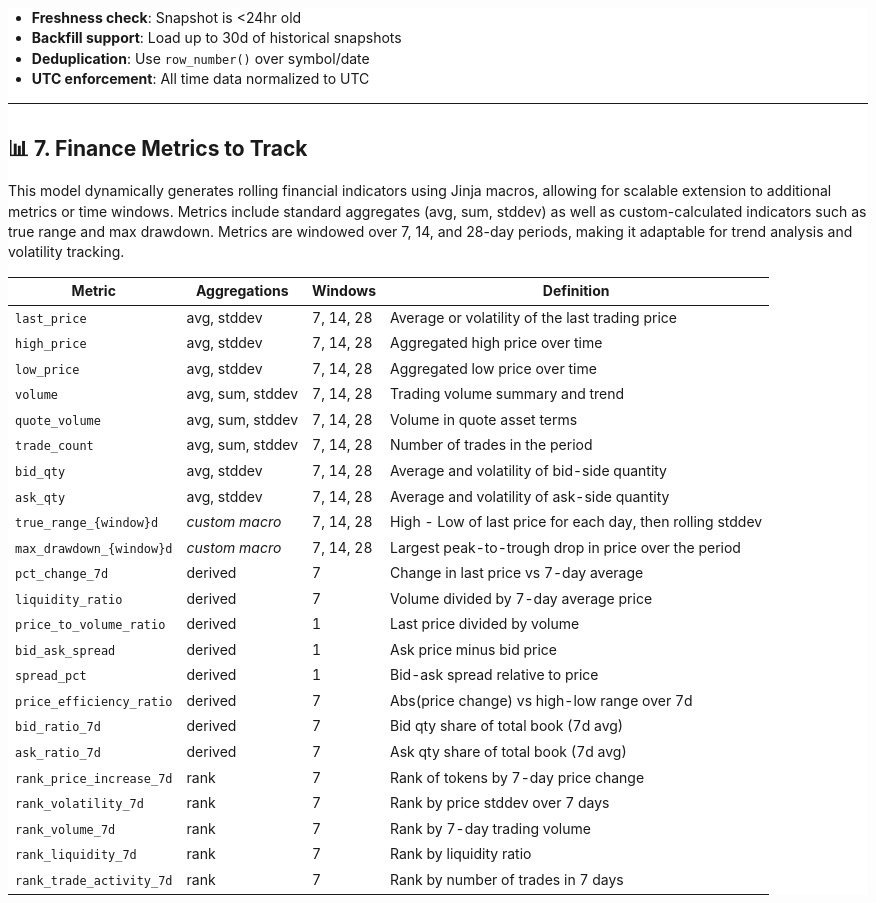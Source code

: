 - **Freshness check**: Snapshot is <24hr old
- **Backfill support**: Load up to 30d of historical snapshots
- **Deduplication**: Use `row_number()` over symbol/date
- **UTC enforcement**: All time data normalized to UTC

---

## 📊 7. Finance Metrics to Track

This model dynamically generates rolling financial indicators using Jinja macros, allowing for scalable extension to additional metrics or time windows. Metrics include standard aggregates (avg, sum, stddev) as well as custom-calculated indicators such as true range and max drawdown. Metrics are windowed over 7, 14, and 28-day periods, making it adaptable for trend analysis and volatility tracking.

| Metric                   | Aggregations     | Windows   | Definition                                                 |
| ------------------------ | ---------------- | --------- | ---------------------------------------------------------- |
| `last_price`             | avg, stddev      | 7, 14, 28 | Average or volatility of the last trading price            |
| `high_price`             | avg, stddev      | 7, 14, 28 | Aggregated high price over time                            |
| `low_price`              | avg, stddev      | 7, 14, 28 | Aggregated low price over time                             |
| `volume`                 | avg, sum, stddev | 7, 14, 28 | Trading volume summary and trend                           |
| `quote_volume`           | avg, sum, stddev | 7, 14, 28 | Volume in quote asset terms                                |
| `trade_count`            | avg, sum, stddev | 7, 14, 28 | Number of trades in the period                             |
| `bid_qty`                | avg, stddev      | 7, 14, 28 | Average and volatility of bid-side quantity                |
| `ask_qty`                | avg, stddev      | 7, 14, 28 | Average and volatility of ask-side quantity                |
| `true_range_{window}d`   | _custom macro_   | 7, 14, 28 | High - Low of last price for each day, then rolling stddev |
| `max_drawdown_{window}d` | _custom macro_   | 7, 14, 28 | Largest peak-to-trough drop in price over the period       |
| `pct_change_7d`          | derived          | 7         | Change in last price vs 7-day average                      |
| `liquidity_ratio`        | derived          | 7         | Volume divided by 7-day average price                      |
| `price_to_volume_ratio`  | derived          | 1         | Last price divided by volume                               |
| `bid_ask_spread`         | derived          | 1         | Ask price minus bid price                                  |
| `spread_pct`             | derived          | 1         | Bid-ask spread relative to price                           |
| `price_efficiency_ratio` | derived          | 7         | Abs(price change) vs high-low range over 7d                |
| `bid_ratio_7d`           | derived          | 7         | Bid qty share of total book (7d avg)                       |
| `ask_ratio_7d`           | derived          | 7         | Ask qty share of total book (7d avg)                       |
| `rank_price_increase_7d` | rank             | 7         | Rank of tokens by 7-day price change                       |
| `rank_volatility_7d`     | rank             | 7         | Rank by price stddev over 7 days                           |
| `rank_volume_7d`         | rank             | 7         | Rank by 7-day trading volume                               |
| `rank_liquidity_7d`      | rank             | 7         | Rank by liquidity ratio                                    |
| `rank_trade_activity_7d` | rank             | 7         | Rank by number of trades in 7 days                         |
